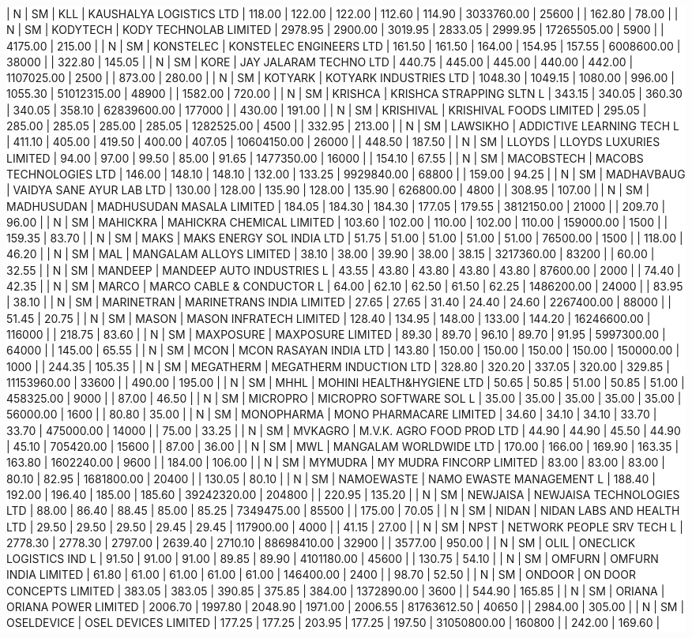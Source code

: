 | N | SM | KLL | KAUSHALYA LOGISTICS LTD | 118.00 | 122.00 | 122.00 | 112.60 | 114.90 | 3033760.00 | 25600 |  | 162.80 | 78.00 |
| N | SM | KODYTECH | KODY TECHNOLAB LIMITED | 2978.95 | 2900.00 | 3019.95 | 2833.05 | 2999.95 | 17265505.00 | 5900 |  | 4175.00 | 215.00 |
| N | SM | KONSTELEC | KONSTELEC ENGINEERS LTD | 161.50 | 161.50 | 164.00 | 154.95 | 157.55 | 6008600.00 | 38000 |  | 322.80 | 145.05 |
| N | SM | KORE | JAY JALARAM TECHNO LTD | 440.75 | 445.00 | 445.00 | 440.00 | 442.00 | 1107025.00 | 2500 |  | 873.00 | 280.00 |
| N | SM | KOTYARK | KOTYARK INDUSTRIES LTD | 1048.30 | 1049.15 | 1080.00 | 996.00 | 1055.30 | 51012315.00 | 48900 |  | 1582.00 | 720.00 |
| N | SM | KRISHCA | KRISHCA STRAPPING SLTN L | 343.15 | 340.05 | 360.30 | 340.05 | 358.10 | 62839600.00 | 177000 |  | 430.00 | 191.00 |
| N | SM | KRISHIVAL | KRISHIVAL FOODS LIMITED | 295.05 | 285.00 | 285.05 | 285.00 | 285.05 | 1282525.00 | 4500 |  | 332.95 | 213.00 |
| N | SM | LAWSIKHO | ADDICTIVE LEARNING TECH L | 411.10 | 405.00 | 419.50 | 400.00 | 407.05 | 10604150.00 | 26000 |  | 448.50 | 187.50 |
| N | SM | LLOYDS | LLOYDS LUXURIES LIMITED | 94.00 | 97.00 | 99.50 | 85.00 | 91.65 | 1477350.00 | 16000 |  | 154.10 | 67.55 |
| N | SM | MACOBSTECH | MACOBS TECHNOLOGIES LTD | 146.00 | 148.10 | 148.10 | 132.00 | 133.25 | 9929840.00 | 68800 |  | 159.00 | 94.25 |
| N | SM | MADHAVBAUG | VAIDYA SANE AYUR LAB LTD | 130.00 | 128.00 | 135.90 | 128.00 | 135.90 | 626800.00 | 4800 |  | 308.95 | 107.00 |
| N | SM | MADHUSUDAN | MADHUSUDAN MASALA LIMITED | 184.05 | 184.30 | 184.30 | 177.05 | 179.55 | 3812150.00 | 21000 |  | 209.70 | 96.00 |
| N | SM | MAHICKRA | MAHICKRA CHEMICAL LIMITED | 103.60 | 102.00 | 110.00 | 102.00 | 110.00 | 159000.00 | 1500 |  | 159.35 | 83.70 |
| N | SM | MAKS | MAKS ENERGY SOL INDIA LTD | 51.75 | 51.00 | 51.00 | 51.00 | 51.00 | 76500.00 | 1500 |  | 118.00 | 46.20 |
| N | SM | MAL | MANGALAM ALLOYS LIMITED | 38.10 | 38.00 | 39.90 | 38.00 | 38.15 | 3217360.00 | 83200 |  | 60.00 | 32.55 |
| N | SM | MANDEEP | MANDEEP AUTO INDUSTRIES L | 43.55 | 43.80 | 43.80 | 43.80 | 43.80 | 87600.00 | 2000 |  | 74.40 | 42.35 |
| N | SM | MARCO | MARCO CABLE & CONDUCTOR L | 64.00 | 62.10 | 62.50 | 61.50 | 62.25 | 1486200.00 | 24000 |  | 83.95 | 38.10 |
| N | SM | MARINETRAN | MARINETRANS INDIA LIMITED | 27.65 | 27.65 | 31.40 | 24.40 | 24.60 | 2267400.00 | 88000 |  | 51.45 | 20.75 |
| N | SM | MASON | MASON INFRATECH LIMITED | 128.40 | 134.95 | 148.00 | 133.00 | 144.20 | 16246600.00 | 116000 |  | 218.75 | 83.60 |
| N | SM | MAXPOSURE | MAXPOSURE LIMITED | 89.30 | 89.70 | 96.10 | 89.70 | 91.95 | 5997300.00 | 64000 |  | 145.00 | 65.55 |
| N | SM | MCON | MCON RASAYAN INDIA LTD | 143.80 | 150.00 | 150.00 | 150.00 | 150.00 | 150000.00 | 1000 |  | 244.35 | 105.35 |
| N | SM | MEGATHERM | MEGATHERM INDUCTION LTD | 328.80 | 320.20 | 337.05 | 320.00 | 329.85 | 11153960.00 | 33600 |  | 490.00 | 195.00 |
| N | SM | MHHL | MOHINI HEALTH&HYGIENE LTD | 50.65 | 50.85 | 51.00 | 50.85 | 51.00 | 458325.00 | 9000 |  | 87.00 | 46.50 |
| N | SM | MICROPRO | MICROPRO SOFTWARE SOL L | 35.00 | 35.00 | 35.00 | 35.00 | 35.00 | 56000.00 | 1600 |  | 80.80 | 35.00 |
| N | SM | MONOPHARMA | MONO PHARMACARE LIMITED | 34.60 | 34.10 | 34.10 | 33.70 | 33.70 | 475000.00 | 14000 |  | 75.00 | 33.25 |
| N | SM | MVKAGRO | M.V.K. AGRO FOOD PROD LTD | 44.90 | 44.90 | 45.50 | 44.90 | 45.10 | 705420.00 | 15600 |  | 87.00 | 36.00 |
| N | SM | MWL | MANGALAM WORLDWIDE LTD | 170.00 | 166.00 | 169.90 | 163.35 | 163.80 | 1602240.00 | 9600 |  | 184.00 | 106.00 |
| N | SM | MYMUDRA | MY MUDRA FINCORP LIMITED | 83.00 | 83.00 | 83.00 | 80.10 | 82.95 | 1681800.00 | 20400 |  | 130.05 | 80.10 |
| N | SM | NAMOEWASTE | NAMO EWASTE MANAGEMENT L | 188.40 | 192.00 | 196.40 | 185.00 | 185.60 | 39242320.00 | 204800 |  | 220.95 | 135.20 |
| N | SM | NEWJAISA | NEWJAISA TECHNOLOGIES LTD | 88.00 | 86.40 | 88.45 | 85.00 | 85.25 | 7349475.00 | 85500 |  | 175.00 | 70.05 |
| N | SM | NIDAN | NIDAN LABS AND HEALTH LTD | 29.50 | 29.50 | 29.50 | 29.45 | 29.45 | 117900.00 | 4000 |  | 41.15 | 27.00 |
| N | SM | NPST | NETWORK PEOPLE SRV TECH L | 2778.30 | 2778.30 | 2797.00 | 2639.40 | 2710.10 | 88698410.00 | 32900 |  | 3577.00 | 950.00 |
| N | SM | OLIL | ONECLICK LOGISTICS IND L | 91.50 | 91.00 | 91.00 | 89.85 | 89.90 | 4101180.00 | 45600 |  | 130.75 | 54.10 |
| N | SM | OMFURN | OMFURN INDIA LIMITED | 61.80 | 61.00 | 61.00 | 61.00 | 61.00 | 146400.00 | 2400 |  | 98.70 | 52.50 |
| N | SM | ONDOOR | ON DOOR CONCEPTS LIMITED | 383.05 | 383.05 | 390.85 | 375.85 | 384.00 | 1372890.00 | 3600 |  | 544.90 | 165.85 |
| N | SM | ORIANA | ORIANA POWER LIMITED | 2006.70 | 1997.80 | 2048.90 | 1971.00 | 2006.55 | 81763612.50 | 40650 |  | 2984.00 | 305.00 |
| N | SM | OSELDEVICE | OSEL DEVICES LIMITED | 177.25 | 177.25 | 203.95 | 177.25 | 197.50 | 31050800.00 | 160800 |  | 242.00 | 169.60 |